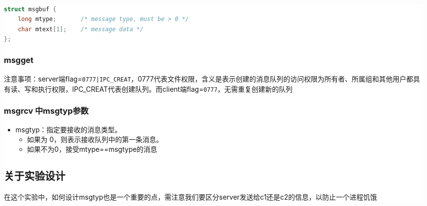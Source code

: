 ```c
struct msgbuf {
    long mtype;       /* message type, must be > 0 */
    char mtext[1];    /* message data */
};
```

### msgget
注意事项：server端flag=`0777|IPC_CREAT`，0777代表文件权限，含义是表示创建的消息队列的访问权限为所有者、所属组和其他用户都具有读、写和执行权限，IPC_CREAT代表创建队列。而client端flag=`0777`，无需重复创建新的队列

### msgrcv 中msgtyp参数
* msgtyp：指定要接收的消息类型。
    * 如果为 0，则表示接收队列中的第一条消息。
    * 如果不为0，接受mtype==msgtype的消息

## 关于实验设计
在这个实验中，如何设计msgtyp也是一个重要的点，需注意我们要区分server发送给c1还是c2的信息，以防止一个进程饥饿

